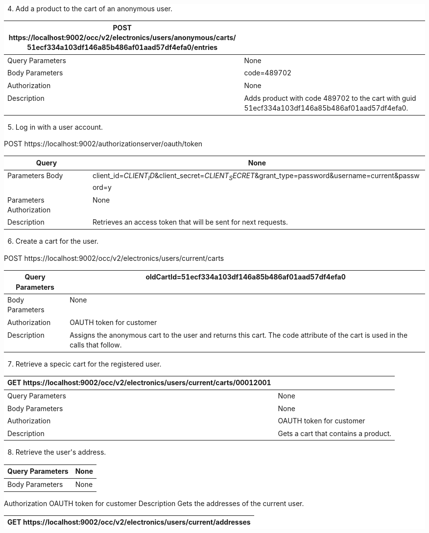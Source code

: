 4. Add a product to the cart of an anonymous user.

| POST https://localhost:9002/occ/v2/electronics/users/anonymous/carts/51ecf334a103df146a85b486af01aad57df4efa0/entries   |                                                                                               |
|-------------------------------------------------------------------------------------------------------------------------|-----------------------------------------------------------------------------------------------|
| Query Parameters                                                                                                        | None                                                                                          |
| Body Parameters                                                                                                         | code=489702                                                                                   |
| Authorization                                                                                                           | None                                                                                          |
| Description                                                                                                             | Adds product with code 489702 to the cart with guid 51ecf334a103df146a85b486af01aad57df4efa0. |

5. Log in with a user account.

POST https://localhost:9002/authorizationserver/oauth/token

| Query                    | None                                                                                                |
|--------------------------|-----------------------------------------------------------------------------------------------------|
| Parameters Body          | client_id=$CLIENT_ID$&client_secret=$CLIENT_SECRET$&grant_type=password&username=current&password=y |
| Parameters Authorization | None                                                                                                |
| Description              | Retrieves an access token that will be sent for next requests.                                      |

6. Create a cart for the user.

POST https://localhost:9002/occ/v2/electronics/users/current/carts

| Query Parameters   | oldCartId=51ecf334a103df146a85b486af01aad57df4efa0                                                                             |
|--------------------|--------------------------------------------------------------------------------------------------------------------------------|
| Body Parameters    | None                                                                                                                           |
| Authorization      | OAUTH token for customer                                                                                                       |
| Description        | Assigns the anonymous cart to the user and returns this cart. The code attribute of the cart is used in the calls that follow. |

7. Retrieve a specic cart for the registered user.

| GET https://localhost:9002/occ/v2/electronics/users/current/carts/00012001   |                                      |
|------------------------------------------------------------------------------|--------------------------------------|
| Query Parameters                                                             | None                                 |
| Body Parameters                                                              | None                                 |
| Authorization                                                                | OAUTH token for customer             |
| Description                                                                  | Gets a cart that contains a product. |

8. Retrieve the user's address.

| Query Parameters   | None   |
|--------------------|--------|
| Body Parameters    | None   |

Authorization OAUTH token for customer Description Gets the addresses of the current user.

| GET https://localhost:9002/occ/v2/electronics/users/current/addresses   |
|-------------------------------------------------------------------------|
